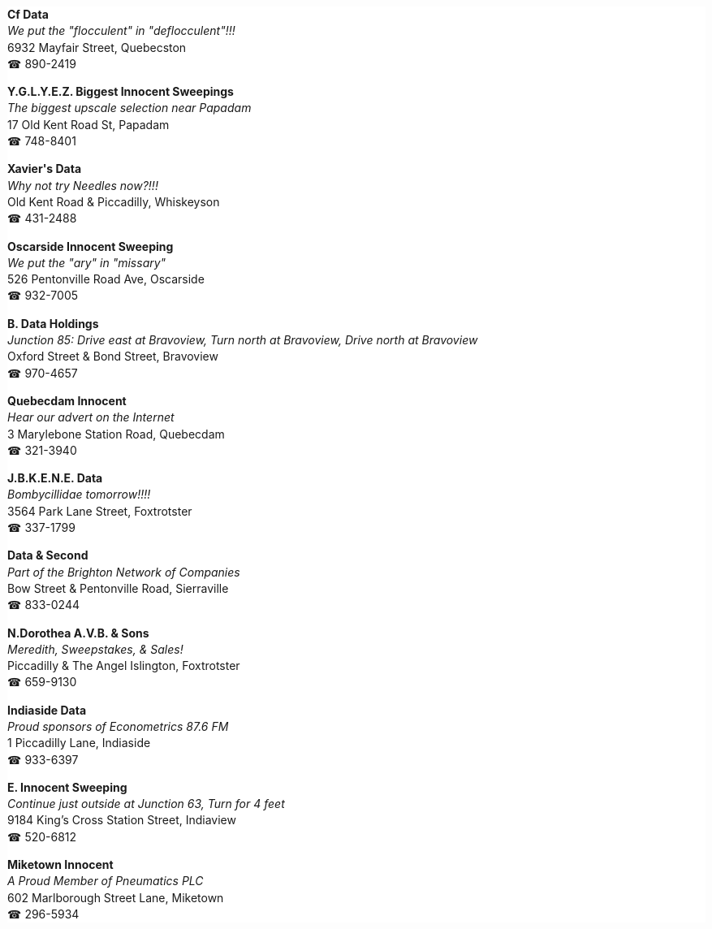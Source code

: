 **Cf Data**  
_We put the "flocculent" in "deflocculent"!!!_  
6932 Mayfair Street, Quebecston  
☎ 890-2419

**Y.G.L.Y.E.Z. Biggest Innocent Sweepings**  
_The biggest upscale selection near Papadam_  
17 Old Kent Road St, Papadam  
☎ 748-8401

**Xavier's Data**  
_Why not try Needles now?!!!_  
Old Kent Road & Piccadilly, Whiskeyson  
☎ 431-2488

**Oscarside Innocent Sweeping**  
_We put the "ary" in "missary"_  
526 Pentonville Road Ave, Oscarside  
☎ 932-7005

**B. Data Holdings**  
_Junction 85: Drive east at Bravoview, Turn north at Bravoview, Drive north at Bravoview_  
Oxford Street & Bond Street, Bravoview  
☎ 970-4657

**Quebecdam Innocent**  
_Hear our advert on the Internet_  
3 Marylebone Station Road, Quebecdam  
☎ 321-3940

**J.B.K.E.N.E. Data**  
_Bombycillidae tomorrow!!!!_  
3564 Park Lane Street, Foxtrotster  
☎ 337-1799

**Data & Second**  
_Part of the Brighton Network of Companies_  
Bow Street & Pentonville Road, Sierraville  
☎ 833-0244

**N.Dorothea A.V.B. & Sons**  
_Meredith, Sweepstakes, & Sales!_  
Piccadilly & The Angel Islington, Foxtrotster  
☎ 659-9130

**Indiaside Data**  
_Proud sponsors of Econometrics 87.6 FM_  
1 Piccadilly Lane, Indiaside  
☎ 933-6397

**E. Innocent Sweeping**  
_Continue just outside at Junction 63, Turn for 4 feet_  
9184 King’s Cross Station Street, Indiaview  
☎ 520-6812

**Miketown Innocent**  
_A Proud Member of Pneumatics PLC_  
602 Marlborough Street Lane, Miketown  
☎ 296-5934
